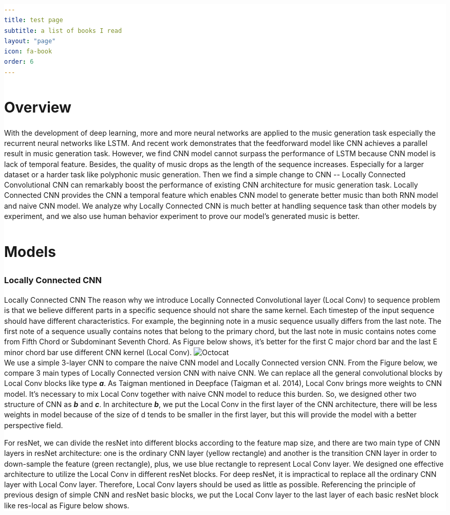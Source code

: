 ```yaml
---
title: test page
subtitle: a list of books I read
layout: "page"
icon: fa-book
order: 6
---
```


# Overview

With the development of deep learning, more and more neural networks are applied to the music generation task especially the recurrent neural networks like LSTM. And recent work demonstrates that the feedforward model like CNN achieves a parallel result in music generation task. However, we find CNN model cannot surpass the performance of LSTM because CNN model is lack of temporal feature. Besides, the quality of music drops as the length of the sequence increases. Especially for a larger dataset or a harder task like polyphonic music generation. Then we find a simple change to CNN -- Locally Connected Convolutional CNN can remarkably boost the performance of existing CNN architecture for music generation task. Locally Connected CNN provides the CNN a temporal feature which enables CNN model to generate better music than both RNN model and naive CNN model. We analyze why Locally Connected CNN is much better at handling sequence task than other models by experiment, and we also use human behavior experiment to prove our model’s generated music is better. 
# Models
### Locally Connected CNN
Locally Connected CNN
The reason why we introduce Locally Connected Convolutional layer (Local Conv) to sequence problem is that we believe different parts in a specific sequence should not share the same kernel. Each timestep of the input sequence should have different characteristics. For example, the beginning note in a music sequence usually differs from the last note. The first note of a sequence usually contains notes that belong to the primary chord, but the last note in music contains notes come from Fifth Chord or Subdominant Seventh Chord. As Figure below shows, it’s better for the first C major chord bar and the last E minor chord bar use different CNN kernel (Local Conv).
![Octocat](assets/LocalConv_Music.png)<br>
We use a simple 3-layer CNN to compare the naive CNN model and Locally Connected version CNN. From the Figure below, we compare 3 main types of Locally Connected version CNN with naive CNN. We can replace all the general convolutional blocks by Local Conv blocks like type **_a_**. As Taigman mentioned in Deepface (Taigman et al. 2014), Local Conv brings more weights to CNN model. It’s necessary to mix Local Conv together with naive CNN model to reduce this burden. So, we designed other two
structure of CNN as **_b_** and **_c_**. In architecture **_b_**, we put the Local Conv in the first layer of the CNN architecture, there will be less weights in model because of the size of d tends to be smaller in the first layer, but this will provide the model with a better perspective field.

For resNet, we can divide the resNet into different blocks according to the feature map size, and there are two main type of CNN layers in resNet architecture: one is the ordinary CNN layer (yellow rectangle) and another is the transition CNN layer in order to down-sample the feature (green rectangle), plus, we use blue rectangle to represent Local Conv layer. We designed one effective architecture to utilize the Local Conv in different resNet blocks. For deep resNet, it is impractical to replace all the ordinary CNN layer with Local Conv layer. Therefore, Local Conv layers should be used as little as possible. Referencing the principle of previous design of simple CNN and resNet basic blocks, we put the Local Conv layer to the last layer of each basic resNet block like res-local as Figure below shows.
